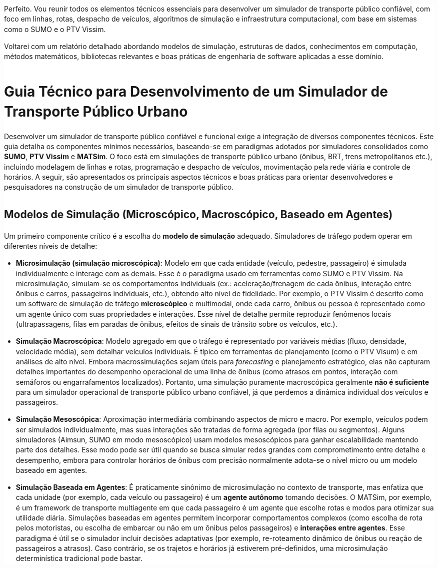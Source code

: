 Perfeito. Vou reunir todos os elementos técnicos essenciais para desenvolver um simulador de transporte público confiável, com foco em linhas, rotas, despacho de veículos, algoritmos de simulação e infraestrutura computacional, com base em sistemas como o SUMO e o PTV Vissim.

Voltarei com um relatório detalhado abordando modelos de simulação, estruturas de dados, conhecimentos em computação, métodos matemáticos, bibliotecas relevantes e boas práticas de engenharia de software aplicadas a esse domínio.


# Guia Técnico para Desenvolvimento de um Simulador de Transporte Público Urbano

Desenvolver um simulador de transporte público confiável e funcional exige a integração de diversos componentes técnicos. Este guia detalha os componentes mínimos necessários, baseando-se em paradigmas adotados por simuladores consolidados como **SUMO**, **PTV Vissim** e **MATSim**. O foco está em simulações de transporte público urbano (ônibus, BRT, trens metropolitanos etc.), incluindo modelagem de linhas e rotas, programação e despacho de veículos, movimentação pela rede viária e controle de horários. A seguir, são apresentados os principais aspectos técnicos e boas práticas para orientar desenvolvedores e pesquisadores na construção de um simulador de transporte público.

## Modelos de Simulação (Microscópico, Macroscópico, Baseado em Agentes)

Um primeiro componente crítico é a escolha do **modelo de simulação** adequado. Simuladores de tráfego podem operar em diferentes níveis de detalhe:

* **Microsimulação (simulação microscópica)**: Modelo em que cada entidade (veículo, pedestre, passageiro) é simulada individualmente e interage com as demais. Esse é o paradigma usado em ferramentas como SUMO e PTV Vissim. Na microsimulação, simulam-se os comportamentos individuais (ex.: aceleração/frenagem de cada ônibus, interação entre ônibus e carros, passageiros individuais, etc.), obtendo alto nível de fidelidade. Por exemplo, o PTV Vissim é descrito como um software de simulação de tráfego **microscópico** e multimodal, onde cada carro, ônibus ou pessoa é representado como um agente único com suas propriedades e interações. Esse nível de detalhe permite reproduzir fenômenos locais (ultrapassagens, filas em paradas de ônibus, efeitos de sinais de trânsito sobre os veículos, etc.).

* **Simulação Macroscópica**: Modelo agregado em que o tráfego é representado por variáveis médias (fluxo, densidade, velocidade média), sem detalhar veículos individuais. É típico em ferramentas de planejamento (como o PTV Visum) e em análises de alto nível. Embora macrossimulações sejam úteis para *forecasting* e planejamento estratégico, elas não capturam detalhes importantes do desempenho operacional de uma linha de ônibus (como atrasos em pontos, interação com semáforos ou engarrafamentos localizados). Portanto, uma simulação puramente macroscópica geralmente **não é suficiente** para um simulador operacional de transporte público urbano confiável, já que perdemos a dinâmica individual dos veículos e passageiros.

* **Simulação Mesoscópica**: Aproximação intermediária combinando aspectos de micro e macro. Por exemplo, veículos podem ser simulados individualmente, mas suas interações são tratadas de forma agregada (por filas ou segmentos). Alguns simuladores (Aimsun, SUMO em modo mesoscópico) usam modelos mesoscópicos para ganhar escalabilidade mantendo parte dos detalhes. Esse modo pode ser útil quando se busca simular redes grandes com comprometimento entre detalhe e desempenho, embora para controlar horários de ônibus com precisão normalmente adota-se o nível micro ou um modelo baseado em agentes.

* **Simulação Baseada em Agentes**: É praticamente sinônimo de microsimulação no contexto de transporte, mas enfatiza que cada unidade (por exemplo, cada veículo ou passageiro) é um **agente autônomo** tomando decisões. O MATSim, por exemplo, é um framework de transporte multiagente em que cada passageiro é um agente que escolhe rotas e modos para otimizar sua utilidade diária. Simulações baseadas em agentes permitem incorporar comportamentos complexos (como escolha de rota pelos motoristas, ou escolha de embarcar ou não em um ônibus pelos passageiros) e **interações entre agentes**. Esse paradigma é útil se o simulador incluir decisões adaptativas (por exemplo, re-roteamento dinâmico de ônibus ou reação de passageiros a atrasos). Caso contrário, se os trajetos e horários já estiverem pré-definidos, uma microsimulação determinística tradicional pode bastar.
